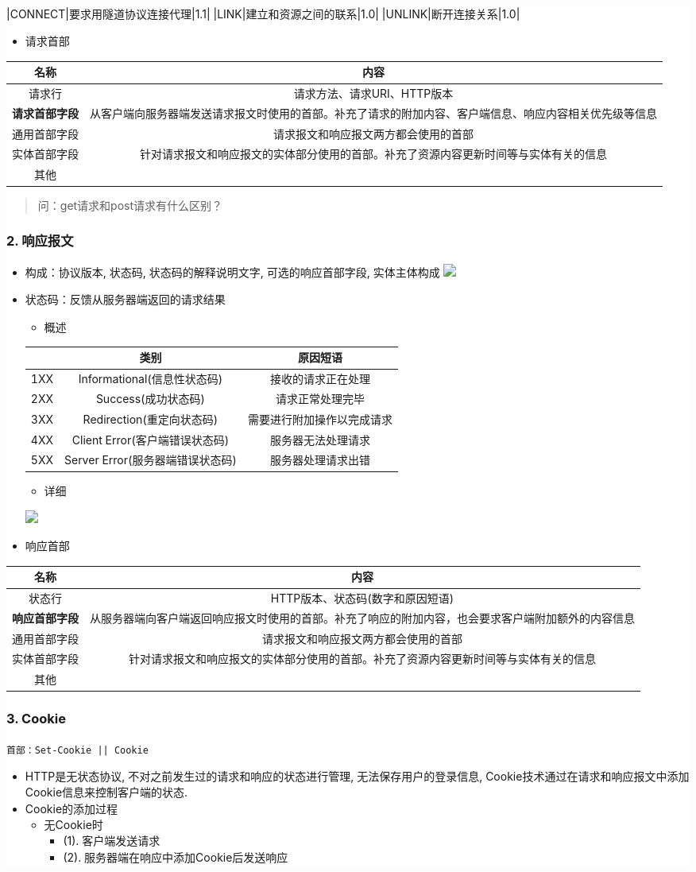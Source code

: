 |CONNECT|要求用隧道协议连接代理|1.1|
|LINK|建立和资源之间的联系|1.0|
|UNLINK|断开连接关系|1.0|
- 请求首部

|名称|内容|
|:-:|:-:|
|请求行|请求方法、请求URI、HTTP版本|
|**请求首部字段**|从客户端向服务器端发送请求报文时使用的首部。补充了请求的附加内容、客户端信息、响应内容相关优先级等信息|
|通用首部字段|请求报文和响应报文两方都会使用的首部|
|实体首部字段|针对请求报文和响应报文的实体部分使用的首部。补充了资源内容更新时间等与实体有关的信息|
|其他||

> 问：get请求和post请求有什么区别？
### 2. 响应报文
- 构成：协议版本, 状态码, 状态码的解释说明文字, 可选的响应首部字段, 实体主体构成
![](https://p3-juejin.byteimg.com/tos-cn-i-k3u1fbpfcp/e7e0bb210a324e39aeefb1996901c3d8~tplv-k3u1fbpfcp-zoom-1.image)
- 状态码：反馈从服务器端返回的请求结果 
   - 概述

   ||类别|原因短语|
   |:-:|:-:|:-:|
   |1XX|Informational(信息性状态码)|接收的请求正在处理|
   |2XX|Success(成功状态码)|请求正常处理完毕|
   |3XX|Redirection(重定向状态码)|需要进行附加操作以完成请求|
   |4XX|Client Error(客户端错误状态码)|服务器无法处理请求|
   |5XX|Server Error(服务器端错误状态码)|服务器处理请求出错|
   - 详细  

   ![](https://p9-juejin.byteimg.com/tos-cn-i-k3u1fbpfcp/6a8730f4a4324346a03562bc4bebd7ca~tplv-k3u1fbpfcp-zoom-1.image)
- 响应首部

|名称|内容|
|:-:|:-:|
|状态行|HTTP版本、状态码(数字和原因短语)|
|**响应首部字段**|从服务器端向客户端返回响应报文时使用的首部。补充了响应的附加内容，也会要求客户端附加额外的内容信息|
|通用首部字段|请求报文和响应报文两方都会使用的首部|
|实体首部字段|针对请求报文和响应报文的实体部分使用的首部。补充了资源内容更新时间等与实体有关的信息|
|其他||
### 3. Cookie
`首部：Set-Cookie || Cookie`
- HTTP是无状态协议, 不对之前发生过的请求和响应的状态进行管理, 无法保存用户的登录信息, Cookie技术通过在请求和响应报文中添加Cookie信息来控制客户端的状态.
- Cookie的添加过程
   - 无Cookie时
      - (1). 客户端发送请求
      - (2). 服务器端在响应中添加Cookie后发送响应